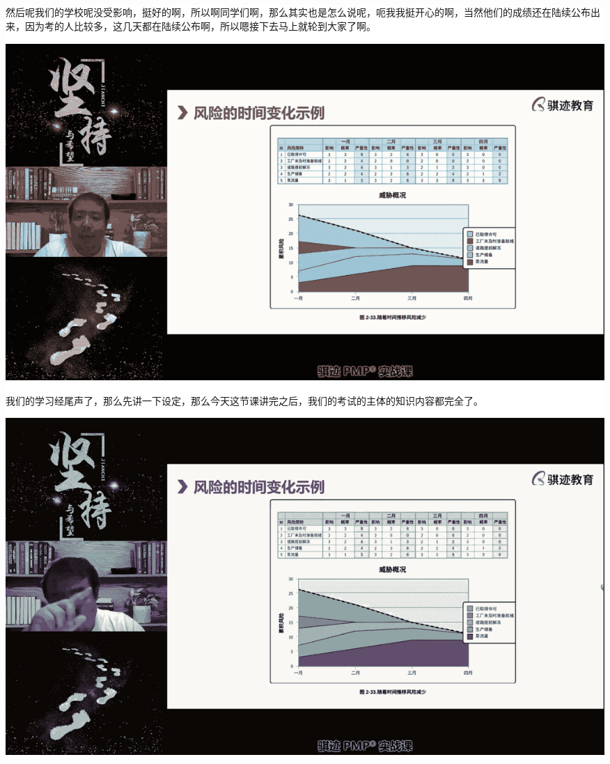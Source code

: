 然后呢我们的学校呢没受影响，挺好的啊，所以啊同学们啊，那么其实也是怎么说呢，呃我我挺开心的啊，当然他们的成绩还在陆续公布出来，因为考的人比较多，这几天都在陆续公布啊，所以嗯接下去马上就轮到大家了啊。



![](img/08c01e62a1032f1c97623b021c18fdf5_12.png)

我们的学习经尾声了，那么先讲一下设定，那么今天这节课讲完之后，我们的考试的主体的知识内容都完全了。

![](img/08c01e62a1032f1c97623b021c18fdf5_14.png)
